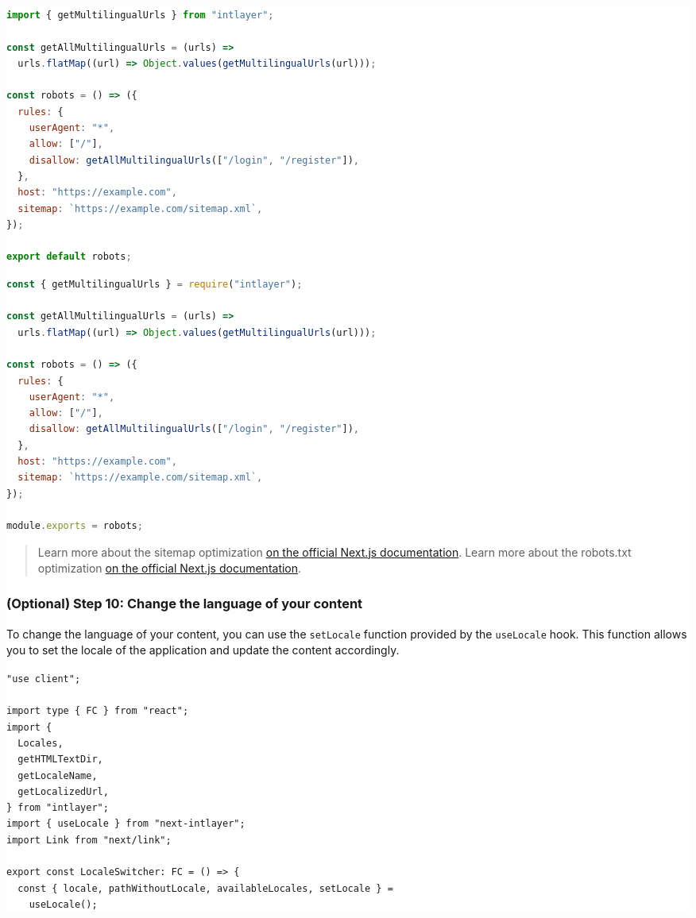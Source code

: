 ```jsx fileName="src/app/robots.mjx" codeFormat="esm"
import { getMultilingualUrls } from "intlayer";

const getAllMultilingualUrls = (urls) =>
  urls.flatMap((url) => Object.values(getMultilingualUrls(url)));

const robots = () => ({
  rules: {
    userAgent: "*",
    allow: ["/"],
    disallow: getAllMultilingualUrls(["/login", "/register"]),
  },
  host: "https://example.com",
  sitemap: `https://example.com/sitemap.xml`,
});

export default robots;
```

```jsx fileName="src/app/robots.csx" codeFormat="commonjs"
const { getMultilingualUrls } = require("intlayer");

const getAllMultilingualUrls = (urls) =>
  urls.flatMap((url) => Object.values(getMultilingualUrls(url)));

const robots = () => ({
  rules: {
    userAgent: "*",
    allow: ["/"],
    disallow: getAllMultilingualUrls(["/login", "/register"]),
  },
  host: "https://example.com",
  sitemap: `https://example.com/sitemap.xml`,
});

module.exports = robots;
```

> Learn more about the sitemap optimization [on the official Next.js documentation](https://nextjs.org/docs/app/api-reference/file-conventions/metadata/sitemap). Learn more about the robots.txt optimization [on the official Next.js documentation](https://nextjs.org/docs/app/api-reference/file-conventions/metadata/robots).

### (Optional) Step 10: Change the language of your content

To change the language of your content, you can use the `setLocale` function provided by the `useLocale` hook. This function allows you to set the locale of the application and update the content accordingly.

```tsx fileName="src/components/LocaleSwitcher.tsx" codeFormat="typescript"
"use client";

import type { FC } from "react";
import {
  Locales,
  getHTMLTextDir,
  getLocaleName,
  getLocalizedUrl,
} from "intlayer";
import { useLocale } from "next-intlayer";
import Link from "next/link";

export const LocaleSwitcher: FC = () => {
  const { locale, pathWithoutLocale, availableLocales, setLocale } =
    useLocale();

```
